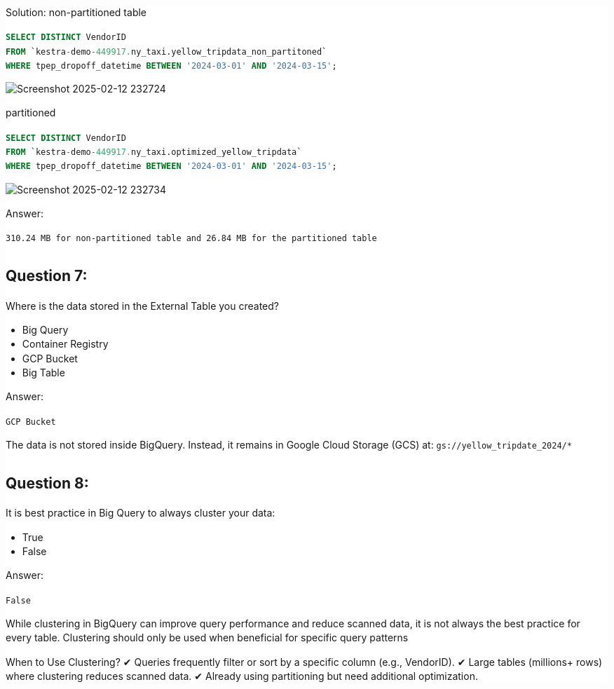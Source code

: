 
Solution:
non-partitioned table
```sql
SELECT DISTINCT VendorID
FROM `kestra-demo-449917.ny_taxi.yellow_tripdata_non_partitoned`
WHERE tpep_dropoff_datetime BETWEEN '2024-03-01' AND '2024-03-15';
```
![Screenshot 2025-02-12 232724](https://github.com/user-attachments/assets/2b664d40-98ee-4189-ad38-f5b462a72b92)


partitioned
```sql
SELECT DISTINCT VendorID
FROM `kestra-demo-449917.ny_taxi.optimized_yellow_tripdata`
WHERE tpep_dropoff_datetime BETWEEN '2024-03-01' AND '2024-03-15';
```
![Screenshot 2025-02-12 232734](https://github.com/user-attachments/assets/80915c8c-3113-4c3f-b921-b9d76cc85d74)

Answer:
```
310.24 MB for non-partitioned table and 26.84 MB for the partitioned table
```


## Question 7: 
Where is the data stored in the External Table you created?

- Big Query
- Container Registry
- GCP Bucket
- Big Table

Answer:
```
GCP Bucket
```
 The data is not stored inside BigQuery. Instead, it remains in Google Cloud Storage (GCS) at: `gs://yellow_tripdate_2024/*`

## Question 8:
It is best practice in Big Query to always cluster your data:
- True
- False

Answer:
```
False
```

While clustering in BigQuery can improve query performance and reduce scanned data, it is not always the best practice for every table. Clustering should only be used when beneficial for specific query patterns

When to Use Clustering?
✔ Queries frequently filter or sort by a specific column (e.g., VendorID).
✔ Large tables (millions+ rows) where clustering reduces scanned data.
✔ Already using partitioning but need additional optimization.
